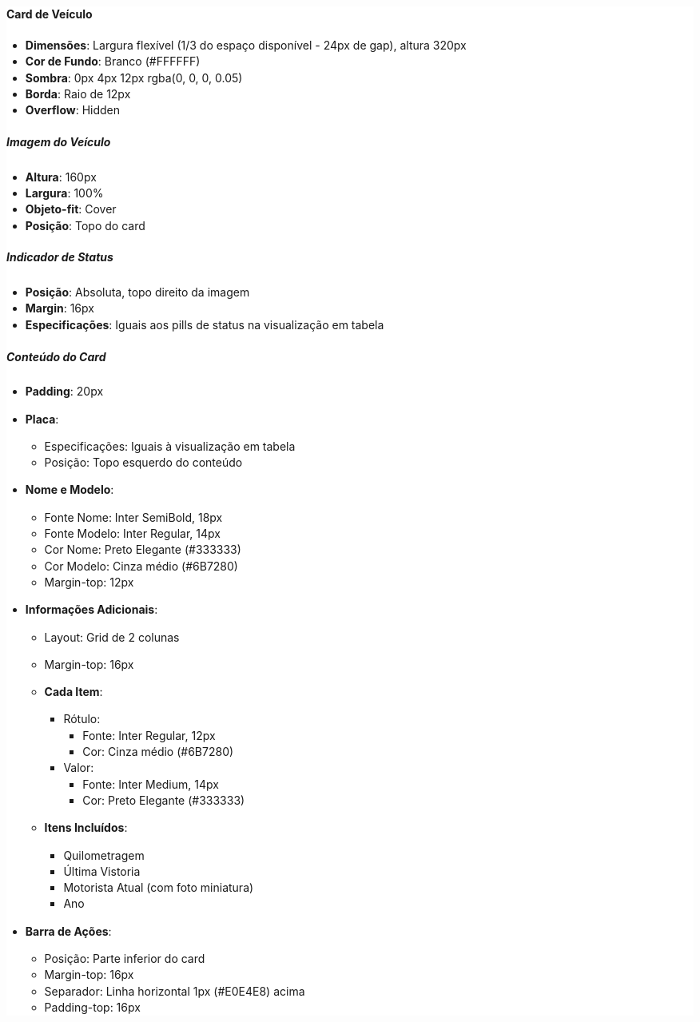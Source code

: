 #### Card de Veículo
- **Dimensões**: Largura flexível (1/3 do espaço disponível - 24px de gap), altura 320px
- **Cor de Fundo**: Branco (#FFFFFF)
- **Sombra**: 0px 4px 12px rgba(0, 0, 0, 0.05)
- **Borda**: Raio de 12px
- **Overflow**: Hidden

##### Imagem do Veículo
- **Altura**: 160px
- **Largura**: 100%
- **Objeto-fit**: Cover
- **Posição**: Topo do card

##### Indicador de Status
- **Posição**: Absoluta, topo direito da imagem
- **Margin**: 16px
- **Especificações**: Iguais aos pills de status na visualização em tabela

##### Conteúdo do Card
- **Padding**: 20px

- **Placa**:
  - Especificações: Iguais à visualização em tabela
  - Posição: Topo esquerdo do conteúdo

- **Nome e Modelo**:
  - Fonte Nome: Inter SemiBold, 18px
  - Fonte Modelo: Inter Regular, 14px
  - Cor Nome: Preto Elegante (#333333)
  - Cor Modelo: Cinza médio (#6B7280)
  - Margin-top: 12px

- **Informações Adicionais**:
  - Layout: Grid de 2 colunas
  - Margin-top: 16px
  
  - **Cada Item**:
    - Rótulo:
      - Fonte: Inter Regular, 12px
      - Cor: Cinza médio (#6B7280)
    - Valor:
      - Fonte: Inter Medium, 14px
      - Cor: Preto Elegante (#333333)
  
  - **Itens Incluídos**:
    - Quilometragem
    - Última Vistoria
    - Motorista Atual (com foto miniatura)
    - Ano

- **Barra de Ações**:
  - Posição: Parte inferior do card
  - Margin-top: 16px
  - Separador: Linha horizontal 1px (#E0E4E8) acima
  - Padding-top: 16px
  